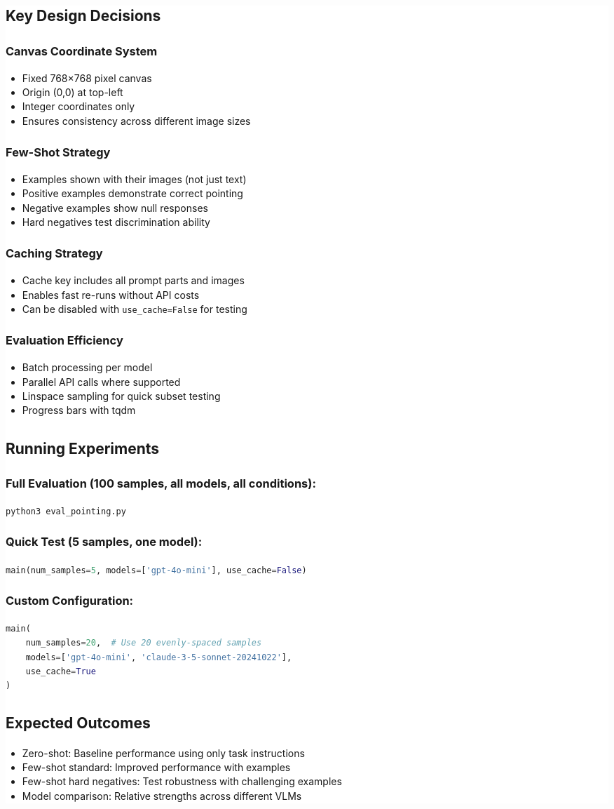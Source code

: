 ## Key Design Decisions

### Canvas Coordinate System
- Fixed 768×768 pixel canvas
- Origin (0,0) at top-left
- Integer coordinates only
- Ensures consistency across different image sizes

### Few-Shot Strategy
- Examples shown with their images (not just text)
- Positive examples demonstrate correct pointing
- Negative examples show null responses
- Hard negatives test discrimination ability

### Caching Strategy
- Cache key includes all prompt parts and images
- Enables fast re-runs without API costs
- Can be disabled with `use_cache=False` for testing

### Evaluation Efficiency
- Batch processing per model
- Parallel API calls where supported
- Linspace sampling for quick subset testing
- Progress bars with tqdm

## Running Experiments

### Full Evaluation (100 samples, all models, all conditions):
```python
python3 eval_pointing.py
```

### Quick Test (5 samples, one model):
```python
main(num_samples=5, models=['gpt-4o-mini'], use_cache=False)
```

### Custom Configuration:
```python
main(
    num_samples=20,  # Use 20 evenly-spaced samples
    models=['gpt-4o-mini', 'claude-3-5-sonnet-20241022'],
    use_cache=True
)
```

## Expected Outcomes
- Zero-shot: Baseline performance using only task instructions
- Few-shot standard: Improved performance with examples
- Few-shot hard negatives: Test robustness with challenging examples
- Model comparison: Relative strengths across different VLMs